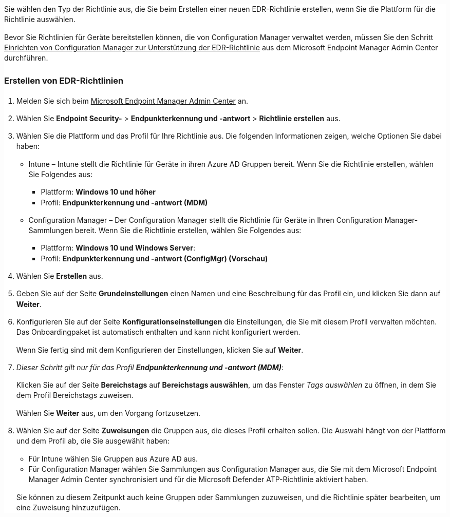 Sie wählen den Typ der Richtlinie aus, die Sie beim Erstellen einer neuen EDR-Richtlinie erstellen, wenn Sie die Plattform für die Richtlinie auswählen.

Bevor Sie Richtlinien für Geräte bereitstellen können, die von Configuration Manager verwaltet werden, müssen Sie den Schritt [Einrichten von Configuration Manager zur Unterstützung der EDR-Richtlinie](#set-up-configuration-manager-to-support-edr-policy) aus dem Microsoft Endpoint Manager Admin Center durchführen.

### <a name="create-edr-policies"></a>Erstellen von EDR-Richtlinien

1. Melden Sie sich beim [Microsoft Endpoint Manager Admin Center](https://go.microsoft.com/fwlink/?linkid=2109431) an.

2. Wählen Sie **Endpoint Security-**  > **Endpunkterkennung und -antwort** > **Richtlinie erstellen** aus.

3. Wählen Sie die Plattform und das Profil für Ihre Richtlinie aus. Die folgenden Informationen zeigen, welche Optionen Sie dabei haben:

   - Intune – Intune stellt die Richtlinie für Geräte in ihren Azure AD Gruppen bereit. Wenn Sie die Richtlinie erstellen, wählen Sie Folgendes aus:
     - Plattform: **Windows 10 und höher**
     - Profil: **Endpunkterkennung und -antwort (MDM)**

   - Configuration Manager – Der Configuration Manager stellt die Richtlinie für Geräte in Ihren Configuration Manager-Sammlungen bereit. Wenn Sie die Richtlinie erstellen, wählen Sie Folgendes aus:
     - Plattform: **Windows 10 und Windows Server**:
     - Profil: **Endpunkterkennung und -antwort (ConfigMgr) (Vorschau)**

4. Wählen Sie **Erstellen** aus.

5. Geben Sie auf der Seite **Grundeinstellungen** einen Namen und eine Beschreibung für das Profil ein, und klicken Sie dann auf **Weiter**.

6. Konfigurieren Sie auf der Seite **Konfigurationseinstellungen** die Einstellungen, die Sie mit diesem Profil verwalten möchten. Das Onboardingpaket ist automatisch enthalten und kann nicht konfiguriert werden.

   Wenn Sie fertig sind mit dem Konfigurieren der Einstellungen, klicken Sie auf **Weiter**.

7. *Dieser Schritt gilt nur für das Profil **Endpunkterkennung und -antwort (MDM)***:  

   Klicken Sie auf der Seite **Bereichstags** auf **Bereichstags auswählen**, um das Fenster *Tags auswählen* zu öffnen, in dem Sie dem Profil Bereichstags zuweisen.
  
   Wählen Sie **Weiter** aus, um den Vorgang fortzusetzen.

8. Wählen Sie auf der Seite **Zuweisungen** die Gruppen aus, die dieses Profil erhalten sollen. Die Auswahl hängt von der Plattform und dem Profil ab, die Sie ausgewählt haben:

   - Für Intune wählen Sie Gruppen aus Azure AD aus.
   - Für Configuration Manager wählen Sie Sammlungen aus Configuration Manager aus, die Sie mit dem Microsoft Endpoint Manager Admin Center synchronisiert und für die Microsoft Defender ATP-Richtlinie aktiviert haben.

   Sie können zu diesem Zeitpunkt auch keine Gruppen oder Sammlungen zuzuweisen, und die Richtlinie später bearbeiten, um eine Zuweisung hinzuzufügen.
